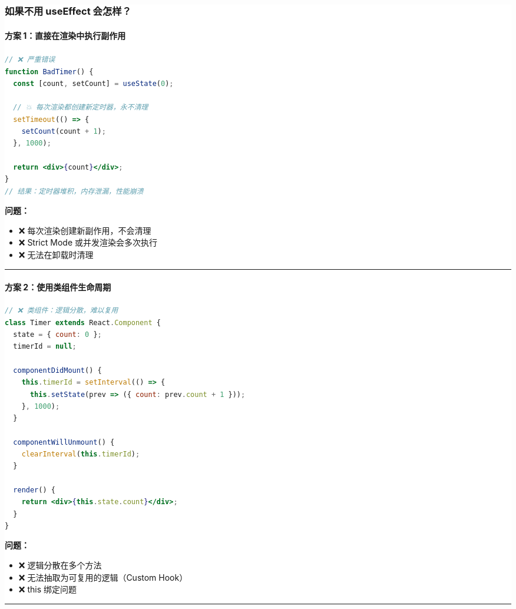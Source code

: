 ### 如果不用 useEffect 会怎样？

#### 方案 1：直接在渲染中执行副作用

```jsx
// ❌ 严重错误
function BadTimer() {
  const [count, setCount] = useState(0);
  
  // 💥 每次渲染都创建新定时器，永不清理
  setTimeout(() => {
    setCount(count + 1);
  }, 1000);
  
  return <div>{count}</div>;
}
// 结果：定时器堆积，内存泄漏，性能崩溃
```

**问题：**
- ❌ 每次渲染创建新副作用，不会清理
- ❌ Strict Mode 或并发渲染会多次执行
- ❌ 无法在卸载时清理

---

#### 方案 2：使用类组件生命周期

```jsx
// ❌ 类组件：逻辑分散，难以复用
class Timer extends React.Component {
  state = { count: 0 };
  timerId = null;
  
  componentDidMount() {
    this.timerId = setInterval(() => {
      this.setState(prev => ({ count: prev.count + 1 }));
    }, 1000);
  }
  
  componentWillUnmount() {
    clearInterval(this.timerId);
  }
  
  render() {
    return <div>{this.state.count}</div>;
  }
}
```

**问题：**
- ❌ 逻辑分散在多个方法
- ❌ 无法抽取为可复用的逻辑（Custom Hook）
- ❌ this 绑定问题

---